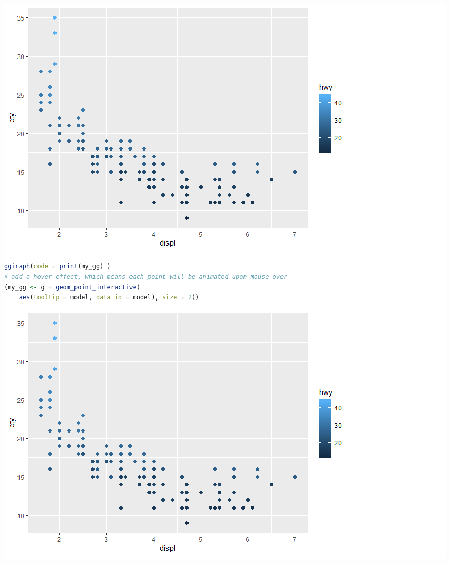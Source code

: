 ![](2018-05-24-explore-ggplot2-extensions_files/figure-markdown_github/unnamed-chunk-8-2.png)

``` r
ggiraph(code = print(my_gg) )
# add a hover effect, which means each point will be animated upon mouse over
(my_gg <- g + geom_point_interactive(
    aes(tooltip = model, data_id = model), size = 2))
```

![](2018-05-24-explore-ggplot2-extensions_files/figure-markdown_github/unnamed-chunk-8-3.png)
